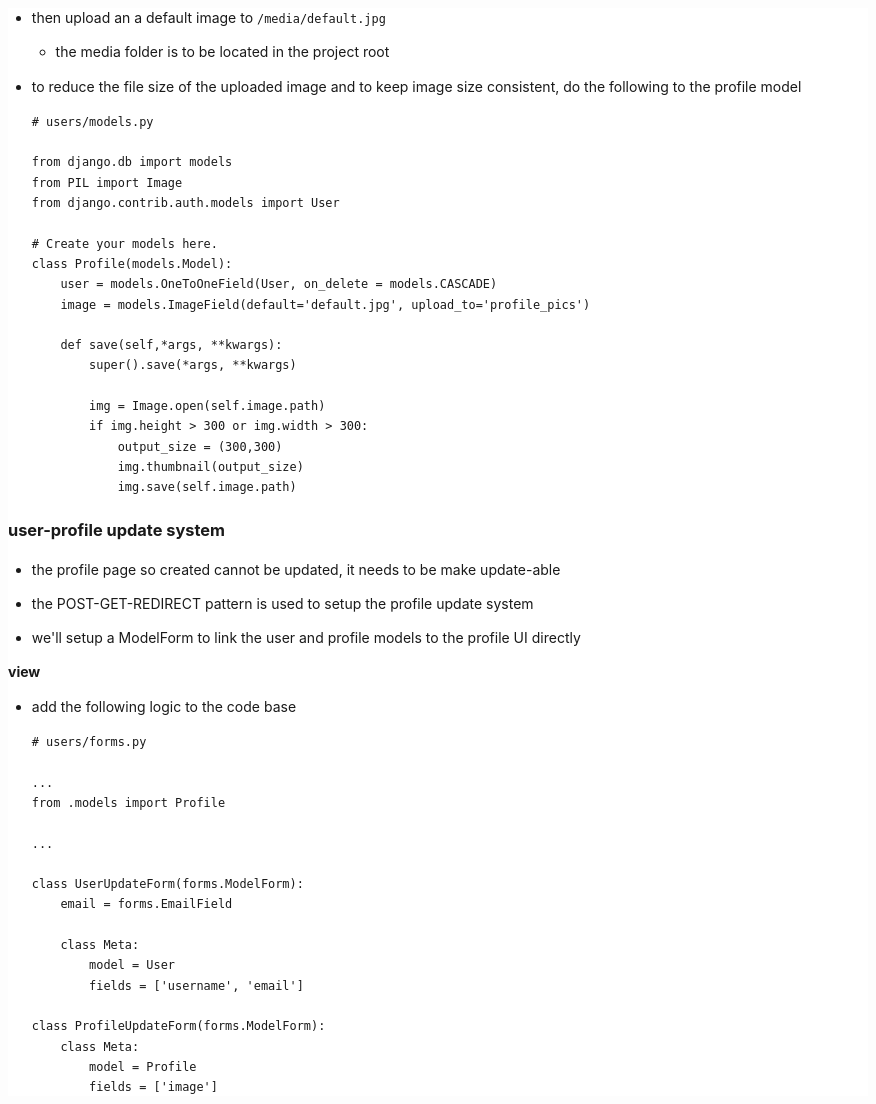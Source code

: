 - then upload an a default image to `/media/default.jpg`
  - the media folder is to be located in the project root 

- to reduce the file size of the uploaded image and to keep image size consistent, do the following to the profile model
  ```python3
  # users/models.py

  from django.db import models
  from PIL import Image
  from django.contrib.auth.models import User

  # Create your models here.
  class Profile(models.Model):
      user = models.OneToOneField(User, on_delete = models.CASCADE)
      image = models.ImageField(default='default.jpg', upload_to='profile_pics')
      
      def save(self,*args, **kwargs):
          super().save(*args, **kwargs)

          img = Image.open(self.image.path)
          if img.height > 300 or img.width > 300:
              output_size = (300,300)
              img.thumbnail(output_size)
              img.save(self.image.path)
  ```


### user-profile update system

- the profile page so created cannot be updated, it needs to be make update-able
- the POST-GET-REDIRECT pattern is used to setup the profile update system


- we'll setup a ModelForm to link the user and profile models to the profile UI directly


**view**
- add the following logic to the code base 
  ```python3
  # users/forms.py

  ...
  from .models import Profile

  ...

  class UserUpdateForm(forms.ModelForm):
      email = forms.EmailField

      class Meta:
          model = User
          fields = ['username', 'email']
          
  class ProfileUpdateForm(forms.ModelForm):
      class Meta:
          model = Profile
          fields = ['image']
  ```
